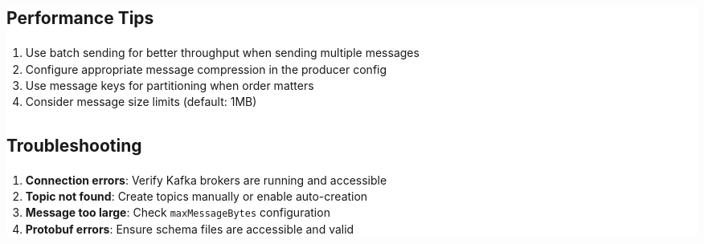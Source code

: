 ## Performance Tips

1. Use batch sending for better throughput when sending multiple messages
2. Configure appropriate message compression in the producer config
3. Use message keys for partitioning when order matters
4. Consider message size limits (default: 1MB)

## Troubleshooting

1. **Connection errors**: Verify Kafka brokers are running and accessible
2. **Topic not found**: Create topics manually or enable auto-creation
3. **Message too large**: Check `maxMessageBytes` configuration
4. **Protobuf errors**: Ensure schema files are accessible and valid